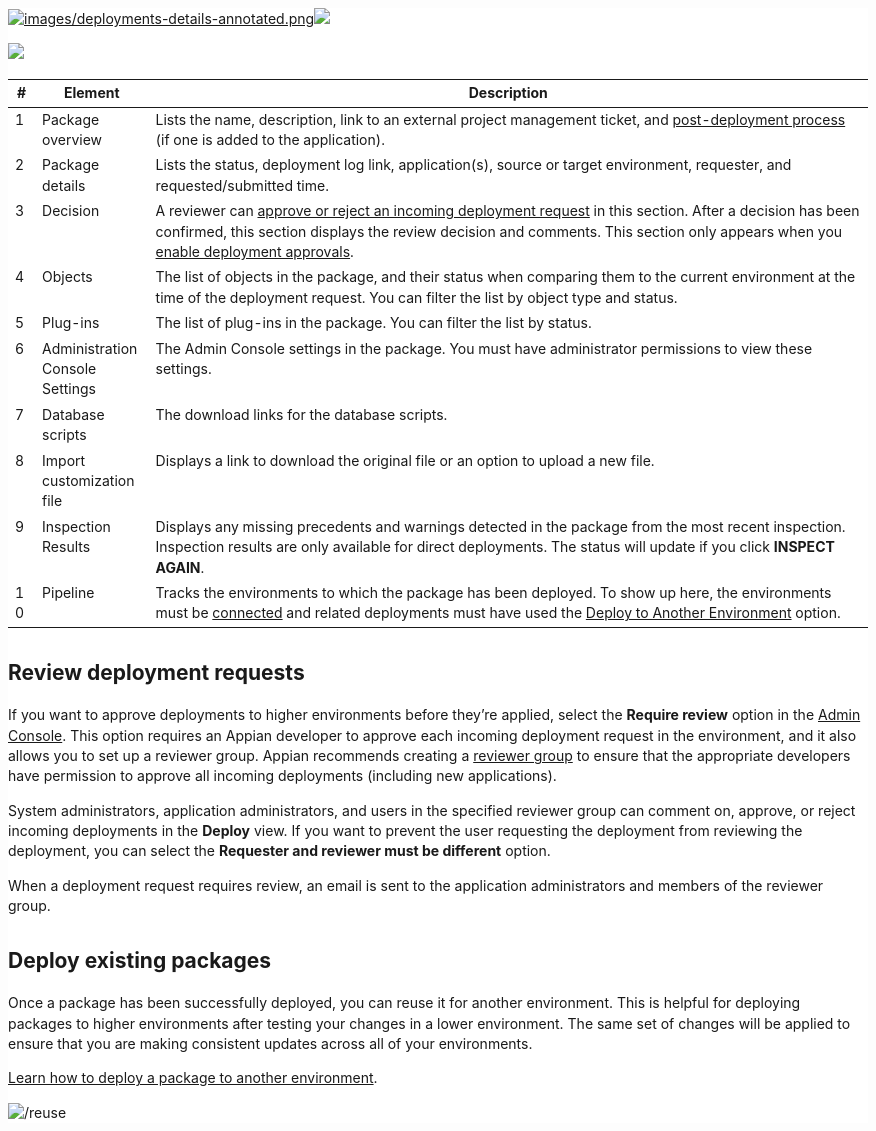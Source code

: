 [![images/deployments-details-annotated.png](images/deployments-details-annotated.png)![](/suite/help/25.3/images/rn/zoom_magnify_center.png)](#img252)

[![](images/deployments-details-annotated.png)](#_)

| # | Element | Description |
| --- | --- | --- |
| 1 | Package overview | Lists the name, description, link to an external project management ticket, and [post-deployment process](post-deployment-process.html) (if one is added to the application). |
| 2 | Package details | Lists the status, deployment log link, application(s), source or target environment, requester, and requested/submitted time. |
| 3 | Decision | A reviewer can [approve or reject an incoming deployment request](#review-deployment-requests) in this section. After a decision has been confirmed, this section displays the review decision and comments. This section only appears when you [enable deployment approvals](#review-deployment-requests). |
| 4 | Objects | The list of objects in the package, and their status when comparing them to the current environment at the time of the deployment request. You can filter the list by object type and status. |
| 5 | Plug-ins | The list of plug-ins in the package. You can filter the list by status. |
| 6 | Administration Console Settings | The Admin Console settings in the package. You must have administrator permissions to view these settings. |
| 7 | Database scripts | The download links for the database scripts. |
| 8 | Import customization file | Displays a link to download the original file or an option to upload a new file. |
| 9 | Inspection Results | Displays any missing precedents and warnings detected in the package from the most recent inspection. Inspection results are only available for direct deployments. The status will update if you click **INSPECT AGAIN**. |
| 10 | Pipeline | Tracks the environments to which the package has been deployed. To show up here, the environments must be [connected](Appian_Administration_Console.html#infrastructure) and related deployments must have used the [Deploy to Another Environment](Deploy_to_Target_Environments.html#deploy-to-another-environment) option. |

## Review deployment requests

If you want to approve deployments to higher environments before they’re applied, select the **Require review** option in the [Admin Console](Appian_Administration_Console.html#deployment-settings). This option requires an Appian developer to approve each incoming deployment request in the environment, and it also allows you to set up a reviewer group. Appian recommends creating a [reviewer group](Group_Management.html) to ensure that the appropriate developers have permission to approve all incoming deployments (including new applications).

System administrators, application administrators, and users in the specified reviewer group can comment on, approve, or reject incoming deployments in the **Deploy** view. If you want to prevent the user requesting the deployment from reviewing the deployment, you can select the **Requester and reviewer must be different** option.

When a deployment request requires review, an email is sent to the application administrators and members of the reviewer group.

## Deploy existing packages

Once a package has been successfully deployed, you can reuse it for another environment. This is helpful for deploying packages to higher environments after testing your changes in a lower environment. The same set of changes will be applied to ensure that you are making consistent updates across all of your environments.

[Learn how to deploy a package to another environment](Deploy_to_Target_Environments.html#deploy-to-another-environment).

![/reuse](images/reuse.png)
